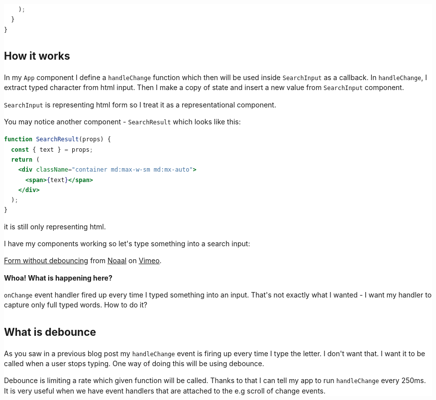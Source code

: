 ```jsx
    );
  }
}
```

## How it works

In my `App` component I define a `handleChange` function which then will be used inside `SearchInput`
as a callback. In `handleChange`, I extract typed character from html input. Then I make a copy of state
and insert a new value from `SearchInput` component.

`SearchInput` is representing html form so I treat it as a representational component.

You may notice another component - `SearchResult` which looks like this:

```jsx
function SearchResult(props) {
  const { text } = props;
  return (
    <div className="container md:max-w-sm md:mx-auto">
      <span>{text}</span>
    </div>
  );
}
```

it is still only representing html.

I have my components working so let's type something into a search input:

<iframe src="https://player.vimeo.com/video/255154770" width="640" height="836" frameborder="0" webkitallowfullscreen mozallowfullscreen allowfullscreen></iframe>
<p><a href="https://vimeo.com/255154770">Form without debouncing</a> from <a href="https://vimeo.com/user12996532">Noaal</a> on <a href="https://vimeo.com">Vimeo</a>.</p>

**Whoa! What is happening here?**

`onChange` event handler fired up every time I typed something into an
input. That's not exactly what I wanted - I want my handler to capture only full typed words. How to
do it?

## What is debounce

As you saw in a previous blog post my `handleChange` event is firing up every time I type the letter. I don't
want that. I want it to be called when a user stops typing. One way of doing this will be using debounce.

Debounce is limiting a rate which given function will be called. Thanks to that I can tell my app
to run `handleChange` every 250ms. It is very useful when we have event handlers that are attached
to the e.g scroll of change events.
